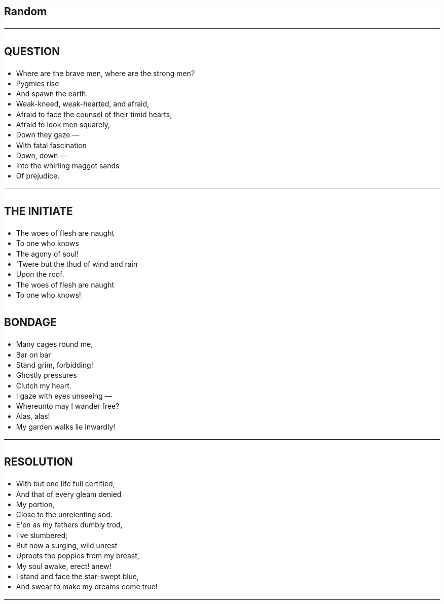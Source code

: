 
## Random

---

## QUESTION 

- Where are the brave men, where are the strong men? 
- Pygmies rise 
- And spawn the earth. 
- Weak-kneed, weak-hearted, and afraid, 
- Afraid to face the counsel of their timid hearts, 
- Afraid to look men squarely, 
- Down they gaze — 
- With fatal fascination 
- Down, down — 
- Into the whirling maggot sands 
- Of prejudice. 

---

## THE INITIATE 

- The woes of flesh are naught 
- To one who knows 
- The agony of soul! 
- 'Twere but the thud of wind and rain 
- Upon the roof. 
- The woes of flesh are naught 
- To one who knows! 



## BONDAGE 

- Many cages round me, 
- Bar on bar 
- Stand grim, forbidding! 
- Ghostly pressures 
- Clutch my heart. 
- I gaze with eyes unseeing — 
- Whereunto may I wander free? 
- Alas, alas! 
- My garden walks lie inwardly! 

---

## RESOLUTION 

- With but one life full certified, 
- And that of every gleam denied 
- My portion, 
- Close to the unrelenting sod. 
- E'en as my fathers dumbly trod, 
- I've slumbered; 
- But now a surging, wild unrest 
- Uproots the poppies from my breast, 
- My soul awake, erect! anew! 
- I stand and face the star-swept blue, 
- And swear to make my dreams come true! 

---